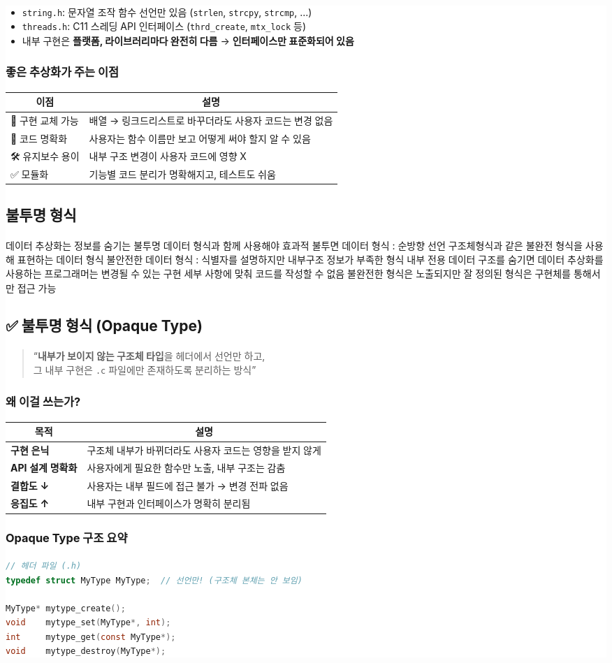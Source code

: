   - `string.h`: 문자열 조작 함수 선언만 있음 (`strlen`, `strcpy`, `strcmp`, ...)
  - `threads.h`: C11 스레딩 API 인터페이스 (`thrd_create`, `mtx_lock` 등)
  - 내부 구현은 **플랫폼, 라이브러리마다 완전히 다름**
    → **인터페이스만 표준화되어 있음**


  ### 좋은 추상화가 주는 이점

  | 이점 | 설명 |
  |------|------|
  | 🔄 구현 교체 가능 | 배열 → 링크드리스트로 바꾸더라도 사용자 코드는 변경 없음 |
  | 🧼 코드 명확화 | 사용자는 함수 이름만 보고 어떻게 써야 할지 알 수 있음 |
  | 🛠 유지보수 용이 | 내부 구조 변경이 사용자 코드에 영향 X |
  | ✅ 모듈화 | 기능별 코드 분리가 명확해지고, 테스트도 쉬움 |



## 불투명 형식
데이터 추상화는 정보를 숨기는 불투명 데이터 형식과 함께 사용해야 효과적
불투면 데이터 형식 : 순방향 선언 구조체형식과 같은 불완전 형식을 사용해 표현하는 데이터 형식 
불안전한 데이터 형식 : 식별자를 설명하지만 내부구조 정보가 부족한 형식
내부 전용 데이터 구조를 숨기면 데이터 추상화를 사용하는 프로그래머는 변경될 수 있는 구현 세부 사항에 맞춰 코드를 작성할 수 없음
불완전한 형식은 노출되지만 잘 정의된 형식은 구현체를 통해서만 접근 가능



## ✅ 불투명 형식 (Opaque Type)

  > “**내부가 보이지 않는 구조체 타입**을 헤더에서 선언만 하고,  
  > 그 내부 구현은 `.c` 파일에만 존재하도록 분리하는 방식”


  ### 왜 이걸 쓰는가?

  | 목적 | 설명 |
  |------|------|
  | **구현 은닉** | 구조체 내부가 바뀌더라도 사용자 코드는 영향을 받지 않게 |
  | **API 설계 명확화** | 사용자에게 필요한 함수만 노출, 내부 구조는 감춤 |
  | **결합도 ↓** | 사용자는 내부 필드에 접근 불가 → 변경 전파 없음 |
  | **응집도 ↑** | 내부 구현과 인터페이스가 명확히 분리됨 |


  ### Opaque Type 구조 요약

  ```c
  // 헤더 파일 (.h)
  typedef struct MyType MyType;  // 선언만! (구조체 본체는 안 보임)

  MyType* mytype_create();
  void    mytype_set(MyType*, int);
  int     mytype_get(const MyType*);
  void    mytype_destroy(MyType*);
  ```
